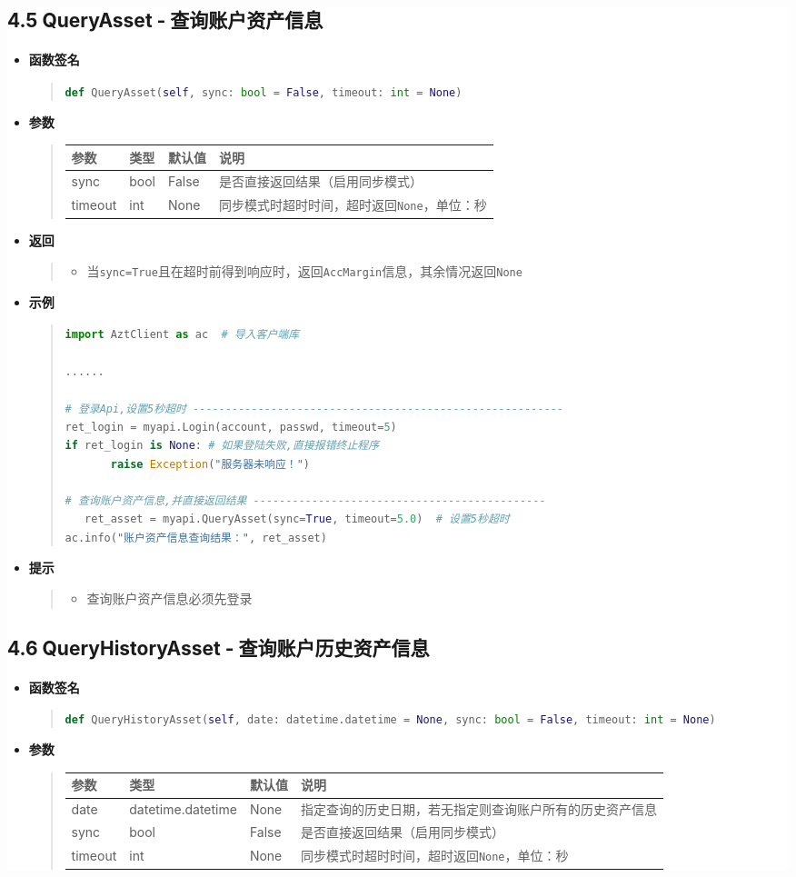

##  4.5 QueryAsset - 查询账户资产信息

- **函数签名**

  > ```python
  > def QueryAsset(self, sync: bool = False, timeout: int = None)
  > ```

- **参数**

  > | 参数    | 类型 | 默认值 | 说明                                         |
  > | ------- | ---- | ------ | -------------------------------------------- |
  > | sync    | bool | False  | 是否直接返回结果（启用同步模式）             |
  > | timeout | int  | None   | 同步模式时超时时间，超时返回`None`，单位：秒 |

- **返回**

  > - 当`sync=True`且在超时前得到响应时，返回`AccMargin`信息，其余情况返回`None`

- **示例**

  > ```python
  > import AztClient as ac  # 导入客户端库
  > 
  > ......
  > 
  > # 登录Api,设置5秒超时 ---------------------------------------------------------
  > ret_login = myapi.Login(account, passwd, timeout=5)
  > if ret_login is None: # 如果登陆失败,直接报错终止程序
  >        raise Exception("服务器未响应！")
  > 
  > # 查询账户资产信息,并直接返回结果 ---------------------------------------------
  >    ret_asset = myapi.QueryAsset(sync=True, timeout=5.0)  # 设置5秒超时
  > ac.info("账户资产信息查询结果：", ret_asset)
  > ```
  
- **提示**

  > - 查询账户资产信息必须先登录



## 4.6 QueryHistoryAsset - 查询账户历史资产信息

- **函数签名**

  > ```python
  > def QueryHistoryAsset(self, date: datetime.datetime = None, sync: bool = False, timeout: int = None)
  > ```

- **参数**

  > | 参数    | 类型              | 默认值 | 说明                                                     |
  > | ------- | ----------------- | ------ | -------------------------------------------------------- |
  > | date    | datetime.datetime | None   | 指定查询的历史日期，若无指定则查询账户所有的历史资产信息 |
  > | sync    | bool              | False  | 是否直接返回结果（启用同步模式）                         |
  > | timeout | int               | None   | 同步模式时超时时间，超时返回`None`，单位：秒             |
